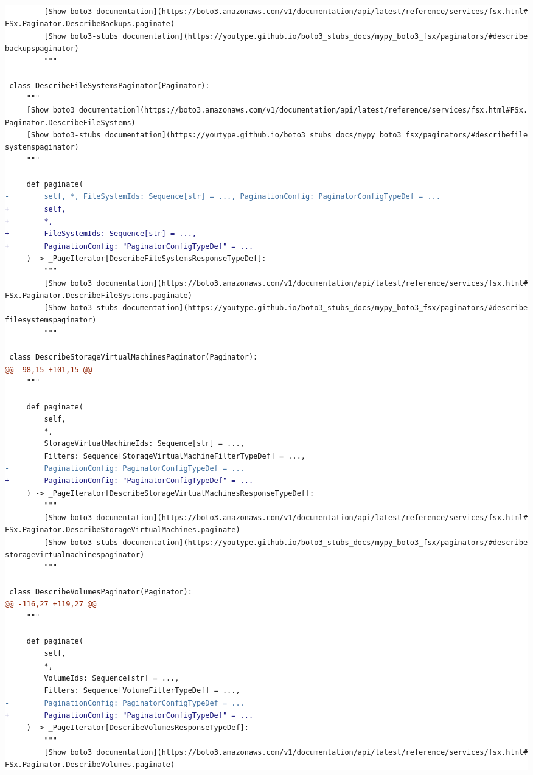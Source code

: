 ```diff
         [Show boto3 documentation](https://boto3.amazonaws.com/v1/documentation/api/latest/reference/services/fsx.html#FSx.Paginator.DescribeBackups.paginate)
         [Show boto3-stubs documentation](https://youtype.github.io/boto3_stubs_docs/mypy_boto3_fsx/paginators/#describebackupspaginator)
         """
 
 class DescribeFileSystemsPaginator(Paginator):
     """
     [Show boto3 documentation](https://boto3.amazonaws.com/v1/documentation/api/latest/reference/services/fsx.html#FSx.Paginator.DescribeFileSystems)
     [Show boto3-stubs documentation](https://youtype.github.io/boto3_stubs_docs/mypy_boto3_fsx/paginators/#describefilesystemspaginator)
     """
 
     def paginate(
-        self, *, FileSystemIds: Sequence[str] = ..., PaginationConfig: PaginatorConfigTypeDef = ...
+        self,
+        *,
+        FileSystemIds: Sequence[str] = ...,
+        PaginationConfig: "PaginatorConfigTypeDef" = ...
     ) -> _PageIterator[DescribeFileSystemsResponseTypeDef]:
         """
         [Show boto3 documentation](https://boto3.amazonaws.com/v1/documentation/api/latest/reference/services/fsx.html#FSx.Paginator.DescribeFileSystems.paginate)
         [Show boto3-stubs documentation](https://youtype.github.io/boto3_stubs_docs/mypy_boto3_fsx/paginators/#describefilesystemspaginator)
         """
 
 class DescribeStorageVirtualMachinesPaginator(Paginator):
@@ -98,15 +101,15 @@
     """
 
     def paginate(
         self,
         *,
         StorageVirtualMachineIds: Sequence[str] = ...,
         Filters: Sequence[StorageVirtualMachineFilterTypeDef] = ...,
-        PaginationConfig: PaginatorConfigTypeDef = ...
+        PaginationConfig: "PaginatorConfigTypeDef" = ...
     ) -> _PageIterator[DescribeStorageVirtualMachinesResponseTypeDef]:
         """
         [Show boto3 documentation](https://boto3.amazonaws.com/v1/documentation/api/latest/reference/services/fsx.html#FSx.Paginator.DescribeStorageVirtualMachines.paginate)
         [Show boto3-stubs documentation](https://youtype.github.io/boto3_stubs_docs/mypy_boto3_fsx/paginators/#describestoragevirtualmachinespaginator)
         """
 
 class DescribeVolumesPaginator(Paginator):
@@ -116,27 +119,27 @@
     """
 
     def paginate(
         self,
         *,
         VolumeIds: Sequence[str] = ...,
         Filters: Sequence[VolumeFilterTypeDef] = ...,
-        PaginationConfig: PaginatorConfigTypeDef = ...
+        PaginationConfig: "PaginatorConfigTypeDef" = ...
     ) -> _PageIterator[DescribeVolumesResponseTypeDef]:
         """
         [Show boto3 documentation](https://boto3.amazonaws.com/v1/documentation/api/latest/reference/services/fsx.html#FSx.Paginator.DescribeVolumes.paginate)
```